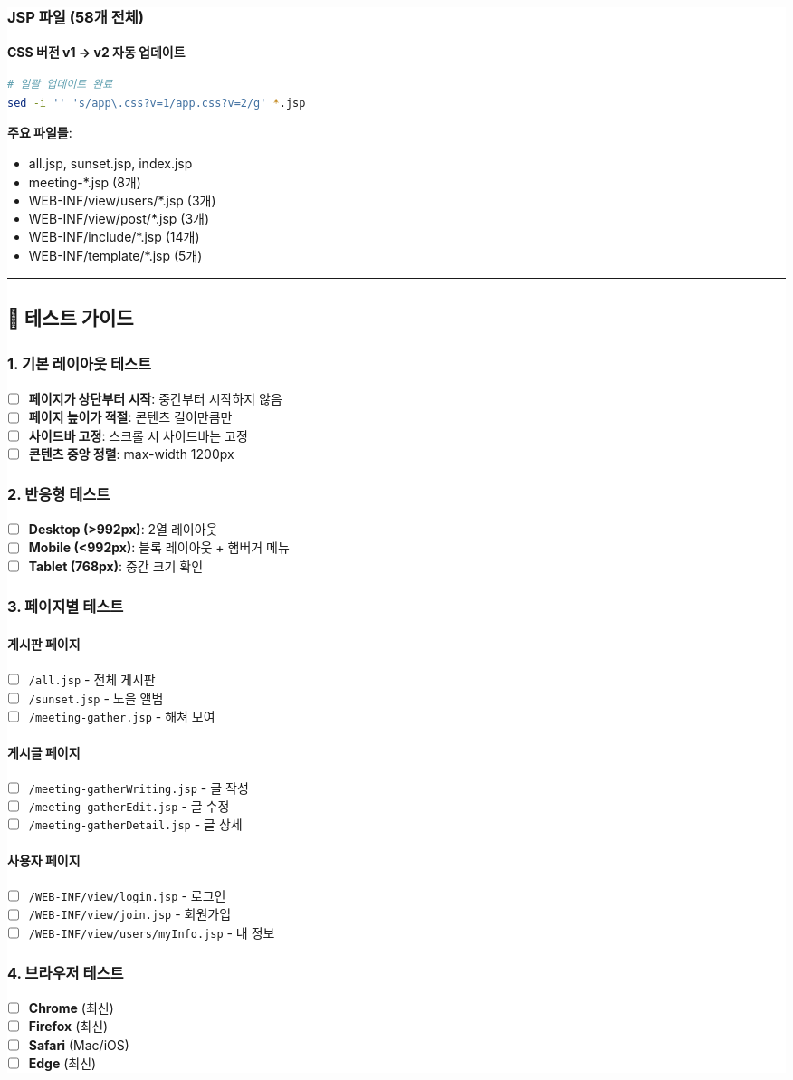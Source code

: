 ### JSP 파일 (58개 전체)
**CSS 버전 v1 → v2 자동 업데이트**

```bash
# 일괄 업데이트 완료
sed -i '' 's/app\.css?v=1/app.css?v=2/g' *.jsp
```

**주요 파일들**:
- all.jsp, sunset.jsp, index.jsp
- meeting-*.jsp (8개)
- WEB-INF/view/users/*.jsp (3개)
- WEB-INF/view/post/*.jsp (3개)
- WEB-INF/include/*.jsp (14개)
- WEB-INF/template/*.jsp (5개)

---

## 🧪 테스트 가이드

### 1. 기본 레이아웃 테스트
- [ ] **페이지가 상단부터 시작**: 중간부터 시작하지 않음
- [ ] **페이지 높이가 적절**: 콘텐츠 길이만큼만
- [ ] **사이드바 고정**: 스크롤 시 사이드바는 고정
- [ ] **콘텐츠 중앙 정렬**: max-width 1200px

### 2. 반응형 테스트
- [ ] **Desktop (>992px)**: 2열 레이아웃
- [ ] **Mobile (<992px)**: 블록 레이아웃 + 햄버거 메뉴
- [ ] **Tablet (768px)**: 중간 크기 확인

### 3. 페이지별 테스트

#### 게시판 페이지
- [ ] `/all.jsp` - 전체 게시판
- [ ] `/sunset.jsp` - 노을 앨범
- [ ] `/meeting-gather.jsp` - 해쳐 모여

#### 게시글 페이지
- [ ] `/meeting-gatherWriting.jsp` - 글 작성
- [ ] `/meeting-gatherEdit.jsp` - 글 수정
- [ ] `/meeting-gatherDetail.jsp` - 글 상세

#### 사용자 페이지
- [ ] `/WEB-INF/view/login.jsp` - 로그인
- [ ] `/WEB-INF/view/join.jsp` - 회원가입
- [ ] `/WEB-INF/view/users/myInfo.jsp` - 내 정보

### 4. 브라우저 테스트
- [ ] **Chrome** (최신)
- [ ] **Firefox** (최신)
- [ ] **Safari** (Mac/iOS)
- [ ] **Edge** (최신)
